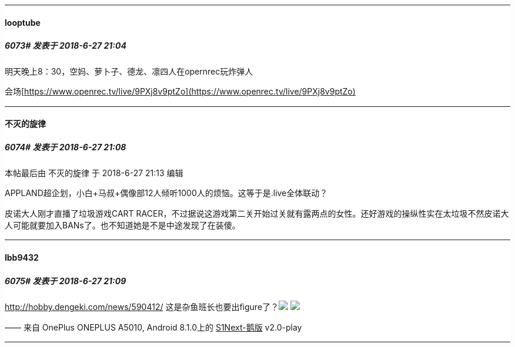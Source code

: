 





-----

####  looptube  
##### 6073#       发表于 2018-6-27 21:04




明天晚上8：30，空妈、萝卜子、德龙、凛四人在opernrec玩炸弹人

会场[https://www.openrec.tv/live/9PXj8v9ptZo](https://www.openrec.tv/live/9PXj8v9ptZo)







-----

####  不灭的旋律  
##### 6074#       发表于 2018-6-27 21:08



 本帖最后由 不灭的旋律 于 2018-6-27 21:13 编辑 



APPLAND超企划，小白+马叔+偶像部12人倾听1000人的烦恼。这等于是.live全体联动？



皮诺大人刚才直播了垃圾游戏CART RACER，不过据说这游戏第二关开始过关就有露两点的女性。还好游戏的操纵性实在太垃圾不然皮诺大人可能就要加入BANs了。也不知道她是不是中途发现了在装傻。







-----

####  lbb9432  
##### 6075#       发表于 2018-6-27 21:09




http://hobby.dengeki.com/news/590412/
这是杂鱼班长也要出figure了？<img src="https://static.saraba1st.com/image/smiley/face2017/045.png" referrerpolicy="no-referrer">
<img src="https://i.loli.net/2018/06/27/5b338c597ee98.jpg" referrerpolicy="no-referrer">

—— 来自 OnePlus ONEPLUS A5010, Android 8.1.0上的 [S1Next-鹅版](https://github.com/ykrank/S1-Next/releases) v2.0-play







-----

